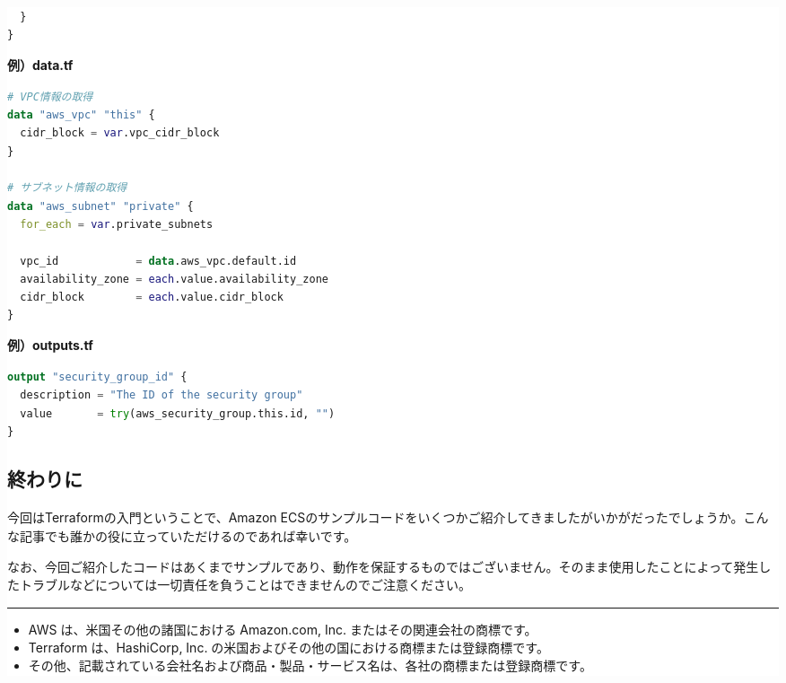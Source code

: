 ```tf:main.tf
  }
}
```

**例）data.tf**

```tf:data.tf
# VPC情報の取得
data "aws_vpc" "this" {
  cidr_block = var.vpc_cidr_block
}

# サブネット情報の取得
data "aws_subnet" "private" {
  for_each = var.private_subnets

  vpc_id            = data.aws_vpc.default.id
  availability_zone = each.value.availability_zone
  cidr_block        = each.value.cidr_block
}
```

**例）outputs.tf**

```tf:outputs.tf
output "security_group_id" {
  description = "The ID of the security group"
  value       = try(aws_security_group.this.id, "")
}
```


## 終わりに

今回はTerraformの入門ということで、Amazon ECSのサンプルコードをいくつかご紹介してきましたがいかがだったでしょうか。こんな記事でも誰かの役に立っていただけるのであれば幸いです。

なお、今回ご紹介したコードはあくまでサンプルであり、動作を保証するものではございません。そのまま使用したことによって発生したトラブルなどについては一切責任を負うことはできませんのでご注意ください。

---

- AWS は、米国その他の諸国における Amazon.com, Inc. またはその関連会社の商標です。
- Terraform は、HashiCorp, Inc. の米国およびその他の国における商標または登録商標です。
- その他、記載されている会社名および商品・製品・サービス名は、各社の商標または登録商標です。
